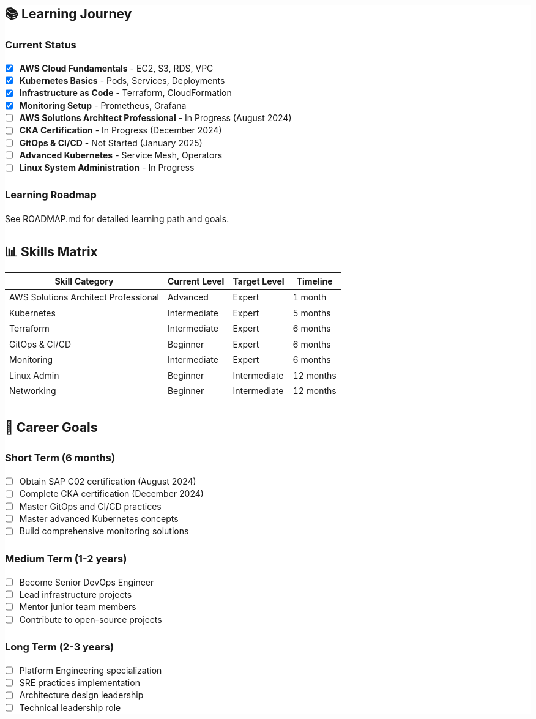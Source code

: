 ## 📚 Learning Journey

### **Current Status**
- [x] **AWS Cloud Fundamentals** - EC2, S3, RDS, VPC
- [x] **Kubernetes Basics** - Pods, Services, Deployments
- [x] **Infrastructure as Code** - Terraform, CloudFormation
- [x] **Monitoring Setup** - Prometheus, Grafana
- [ ] **AWS Solutions Architect Professional** - In Progress (August 2024)
- [ ] **CKA Certification** - In Progress (December 2024)
- [ ] **GitOps & CI/CD** - Not Started (January 2025)
- [ ] **Advanced Kubernetes** - Service Mesh, Operators
- [ ] **Linux System Administration** - In Progress

### **Learning Roadmap**
See [ROADMAP.md](./ROADMAP.md) for detailed learning path and goals.

## 📊 Skills Matrix

| Skill Category | Current Level | Target Level | Timeline |
|----------------|---------------|--------------|----------|
| AWS Solutions Architect Professional | Advanced | Expert | 1 month |
| Kubernetes | Intermediate | Expert | 5 months |
| Terraform | Intermediate | Expert | 6 months |
| GitOps & CI/CD | Beginner | Expert | 6 months |
| Monitoring | Intermediate | Expert | 6 months |
| Linux Admin | Beginner | Intermediate | 12 months |
| Networking | Beginner | Intermediate | 12 months |

## 🎯 Career Goals

### **Short Term (6 months)**
- [ ] Obtain SAP C02 certification (August 2024)
- [ ] Complete CKA certification (December 2024)
- [ ] Master GitOps and CI/CD practices
- [ ] Master advanced Kubernetes concepts
- [ ] Build comprehensive monitoring solutions

### **Medium Term (1-2 years)**
- [ ] Become Senior DevOps Engineer
- [ ] Lead infrastructure projects
- [ ] Mentor junior team members
- [ ] Contribute to open-source projects

### **Long Term (2-3 years)**
- [ ] Platform Engineering specialization
- [ ] SRE practices implementation
- [ ] Architecture design leadership
- [ ] Technical leadership role
